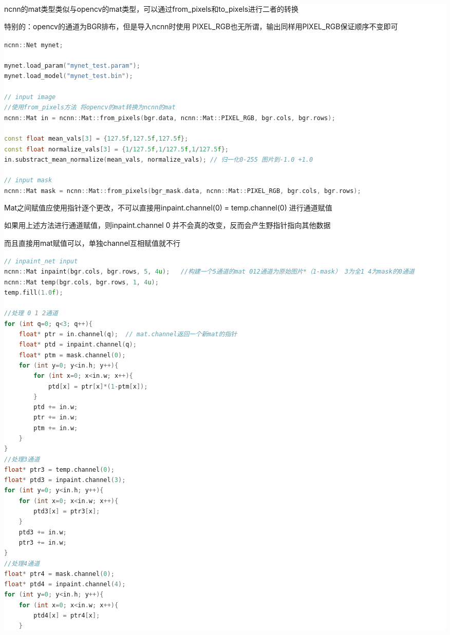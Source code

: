 ncnn的mat类型类似与opencv的mat类型，可以通过from_pixels和to_pixels进行二者的转换 

特别的：opencv的通道为BGR排布，但是导入ncnn时使用 PIXEL_RGB也无所谓，输出同样用PIXEL_RGB保证顺序不变即可

```c++
ncnn::Net mynet;

mynet.load_param("mynet_test.param");
mynet.load_model("mynet_test.bin");

// input image
//使用from_pixels方法 将opencv的mat转换为ncnn的mat
ncnn::Mat in = ncnn::Mat::from_pixels(bgr.data, ncnn::Mat::PIXEL_RGB, bgr.cols, bgr.rows); 

const float mean_vals[3] = {127.5f,127.5f,127.5f};
const float normalize_vals[3] = {1/127.5f,1/127.5f,1/127.5f};
in.substract_mean_normalize(mean_vals, normalize_vals); // 归一化0-255 图片到-1.0 +1.0

// input mask
ncnn::Mat mask = ncnn::Mat::from_pixels(bgr_mask.data, ncnn::Mat::PIXEL_RGB, bgr.cols, bgr.rows);

```



Mat之间赋值应使用指针逐个更改，不可以直接用inpaint.channel(0) = temp.channel(0) 进行通道赋值 

如果用上述方法进行通道赋值，则inpaint.channel 0 并不会真的改变，反而会产生野指针指向其他数据

而且直接用mat赋值可以，单独channel互相赋值就不行

```c++
// inpaint_net input
ncnn::Mat inpaint(bgr.cols, bgr.rows, 5, 4u);   //构建一个5通道的mat 012通道为原始图片*（1-mask） 3为全1 4为mask的0通道
ncnn::Mat temp(bgr.cols, bgr.rows, 1, 4u);
temp.fill(1.0f);

//处理 0 1 2通道
for (int q=0; q<3; q++){
    float* ptr = in.channel(q);  // mat.channel返回一个新mat的指针
    float* ptd = inpaint.channel(q);
    float* ptm = mask.channel(0);
    for (int y=0; y<in.h; y++){
        for (int x=0; x<in.w; x++){
            ptd[x] = ptr[x]*(1-ptm[x]);
        }
        ptd += in.w;
        ptr += in.w;
        ptm += in.w;
    }
}
//处理3通道
float* ptr3 = temp.channel(0);
float* ptd3 = inpaint.channel(3);
for (int y=0; y<in.h; y++){
    for (int x=0; x<in.w; x++){
        ptd3[x] = ptr3[x];
    }
    ptd3 += in.w;
    ptr3 += in.w;
}
//处理4通道
float* ptr4 = mask.channel(0);
float* ptd4 = inpaint.channel(4);
for (int y=0; y<in.h; y++){
    for (int x=0; x<in.w; x++){
        ptd4[x] = ptr4[x];
    }
```